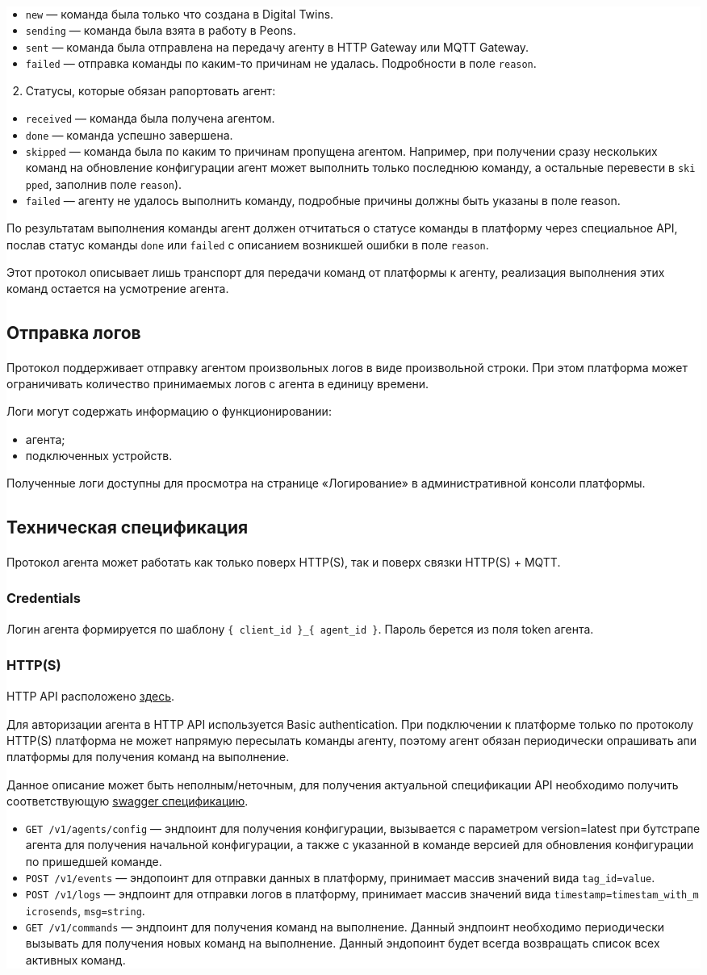 - `new` — команда была только что создана в Digital Twins.
- `sending` — команда была взята в работу в Peons.
- `sent` — команда была отправлена на передачу агенту в HTTP Gateway или MQTT Gateway.
- `failed` — отправка команды по каким-то причинам не удалась. Подробности в поле `reason`.

2. Статусы, которые обязан рапортовать агент:

- `received` — команда была получена агентом.
- `done` — команда успешно завершена.
- `skipped` — команда была по каким то причинам пропущена агентом. Например, при получении сразу нескольких команд на обновление конфигурации агент может выполнить только последнюю команду, а остальные перевести в `skipped`, заполнив поле `reason`).
- `failed` — агенту не удалось выполнить команду, подробные причины должны быть указаны в поле reason.

По результатам выполнения команды агент должен отчитаться о статусе команды в платформу через специальное API, послав статус команды `done` или `failed` с описанием возникшей ошибки в поле `reason`.

Этот протокол описывает лишь транспорт для передачи команд от платформы к агенту, реализация выполнения этих команд остается на усмотрение агента.

## Отправка логов

Протокол поддерживает отправку агентом произвольных логов в виде произвольной строки. При этом платформа может ограничивать количество принимаемых логов с агента в единицу времени.

Логи могут содержать информацию о функционировании:

- агента;
- подключенных устройств.

Полученные логи доступны для просмотра на странице «Логирование» в административной консоли платформы.

## Техническая спецификация

Протокол агента может работать как только поверх HTTP(S), так и поверх связки HTTP(S) + MQTT.

### Credentials

Логин агента формируется по шаблону `{ client_id }_{ agent_id }`.
Пароль берется из поля token агента.

### HTTP(S)

HTTP API расположено [здесь](https://api-iot.mcs.mail.ru).

Для авторизации агента в HTTP API используется Basic authentication.
При подключении к платформе только по протоколу HTTP(S) платформа не может напрямую пересылать команды агенту, поэтому агент обязан периодически опрашивать апи платформы для получения команд на выполнение.

Данное описание может быть неполным/неточным, для получения актуальной спецификации API необходимо получить соответствующую [swagger спецификацию](https://api-iot.mcs.mail.ru/v1/swagger.json).

- `GET /v1/agents/config` — эндпоинт для получения конфигурации, вызывается с параметром version=latest при бутстрапе агента для получения начальной конфигурации, а также с указанной в команде версией для обновления конфигурации по
пришедшей команде.
- `POST /v1/events` — эндопоинт для отправки данных в платформу, принимает массив значений вида `tag_id=value`.
- `POST /v1/logs` — эндпоинт для отправки логов в платформу, принимает массив значений вида
`timestamp=timestam_with_microsends`, `msg=string`.
- `GET /v1/commands` — эндпоинт для получения команд на выполнение. Данный эндпоинт необходимо периодически вызывать для получения новых команд на выполнение. Данный эндопоинт будет всегда возвращать список всех активных команд.